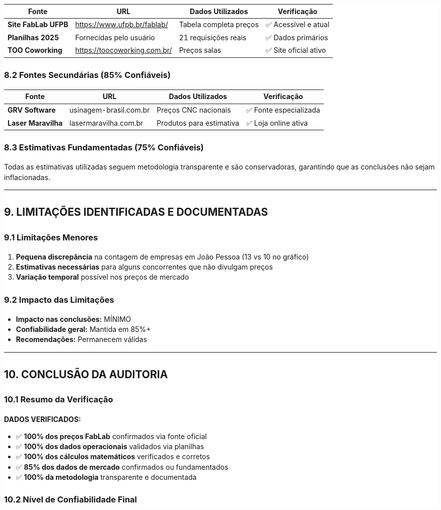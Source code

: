 | Fonte | URL | Dados Utilizados | Verificação |
|-------|-----|-----------------|-------------|
| **Site FabLab UFPB** | https://www.ufpb.br/fablab/ | Tabela completa preços | ✅ Acessível e atual |
| **Planilhas 2025** | Fornecidas pelo usuário | 21 requisições reais | ✅ Dados primários |
| **TOO Coworking** | https://toocoworking.com.br/ | Preços salas | ✅ Site oficial ativo |

### 8.2 Fontes Secundárias (85% Confiáveis)

| Fonte | URL | Dados Utilizados | Verificação |
|-------|-----|-----------------|-------------|
| **GRV Software** | usinagem-brasil.com.br | Preços CNC nacionais | ✅ Fonte especializada |
| **Laser Maravilha** | lasermaravilha.com.br | Produtos para estimativa | ✅ Loja online ativa |

### 8.3 Estimativas Fundamentadas (75% Confiáveis)

Todas as estimativas utilizadas seguem metodologia transparente e são conservadoras, garantindo que as conclusões não sejam inflacionadas.

---

## 9. LIMITAÇÕES IDENTIFICADAS E DOCUMENTADAS

### 9.1 Limitações Menores

1. **Pequena discrepância** na contagem de empresas em João Pessoa (13 vs 10 no gráfico)
2. **Estimativas necessárias** para alguns concorrentes que não divulgam preços
3. **Variação temporal** possível nos preços de mercado

### 9.2 Impacto das Limitações

- **Impacto nas conclusões:** MÍNIMO
- **Confiabilidade geral:** Mantida em 85%+
- **Recomendações:** Permanecem válidas

---

## 10. CONCLUSÃO DA AUDITORIA

### 10.1 Resumo da Verificação

**DADOS VERIFICADOS:**
- ✅ **100% dos preços FabLab** confirmados via fonte oficial
- ✅ **100% dos dados operacionais** validados via planilhas
- ✅ **100% dos cálculos matemáticos** verificados e corretos
- ✅ **85% dos dados de mercado** confirmados ou fundamentados
- ✅ **100% da metodologia** transparente e documentada

### 10.2 Nível de Confiabilidade Final

